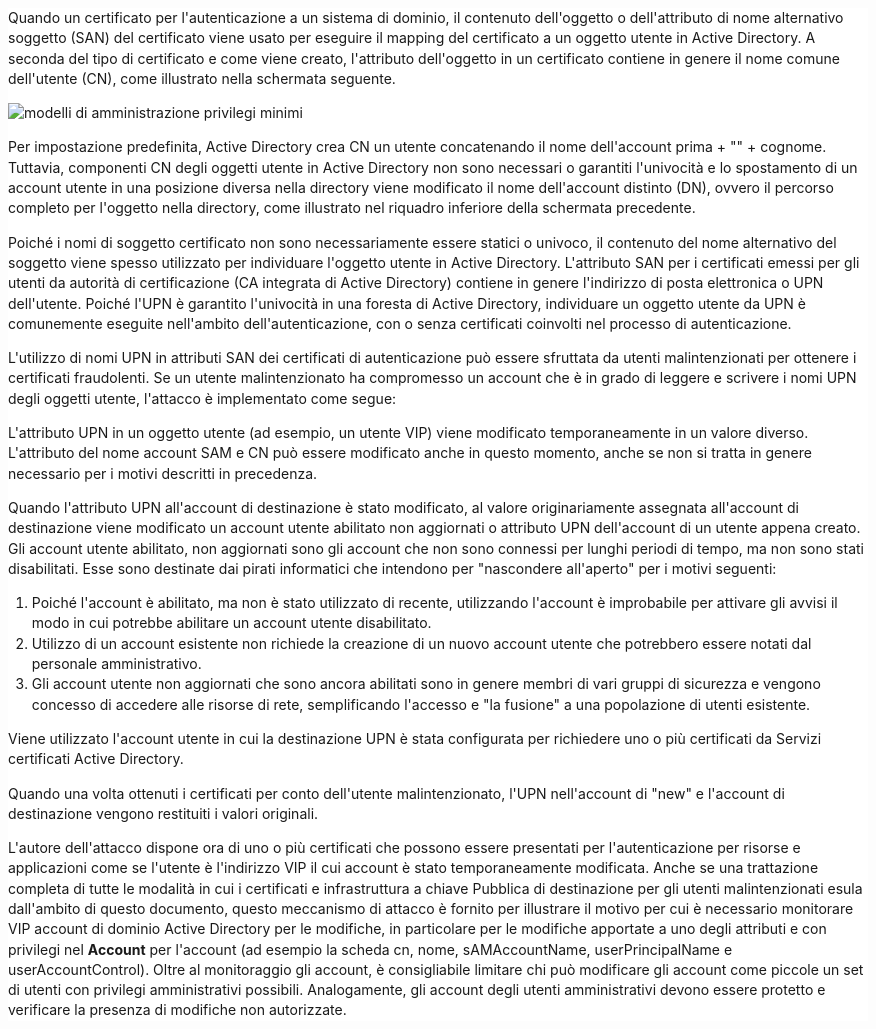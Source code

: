 Quando un certificato per l'autenticazione a un sistema di dominio, il contenuto dell'oggetto o dell'attributo di nome alternativo soggetto (SAN) del certificato viene usato per eseguire il mapping del certificato a un oggetto utente in Active Directory. A seconda del tipo di certificato e come viene creato, l'attributo dell'oggetto in un certificato contiene in genere il nome comune dell'utente (CN), come illustrato nella schermata seguente.  

![modelli di amministrazione privilegi minimi](media/Implementing-Least-Privilege-Administrative-Models/SAD_4.gif)  

Per impostazione predefinita, Active Directory crea CN un utente concatenando il nome dell'account prima + "" + cognome. Tuttavia, componenti CN degli oggetti utente in Active Directory non sono necessari o garantiti l'univocità e lo spostamento di un account utente in una posizione diversa nella directory viene modificato il nome dell'account distinto (DN), ovvero il percorso completo per l'oggetto nella directory, come illustrato nel riquadro inferiore della schermata precedente.  

Poiché i nomi di soggetto certificato non sono necessariamente essere statici o univoco, il contenuto del nome alternativo del soggetto viene spesso utilizzato per individuare l'oggetto utente in Active Directory. L'attributo SAN per i certificati emessi per gli utenti da autorità di certificazione (CA integrata di Active Directory) contiene in genere l'indirizzo di posta elettronica o UPN dell'utente. Poiché l'UPN è garantito l'univocità in una foresta di Active Directory, individuare un oggetto utente da UPN è comunemente eseguite nell'ambito dell'autenticazione, con o senza certificati coinvolti nel processo di autenticazione.  

L'utilizzo di nomi UPN in attributi SAN dei certificati di autenticazione può essere sfruttata da utenti malintenzionati per ottenere i certificati fraudolenti. Se un utente malintenzionato ha compromesso un account che è in grado di leggere e scrivere i nomi UPN degli oggetti utente, l'attacco è implementato come segue:  

L'attributo UPN in un oggetto utente (ad esempio, un utente VIP) viene modificato temporaneamente in un valore diverso. L'attributo del nome account SAM e CN può essere modificato anche in questo momento, anche se non si tratta in genere necessario per i motivi descritti in precedenza.  

Quando l'attributo UPN all'account di destinazione è stato modificato, al valore originariamente assegnata all'account di destinazione viene modificato un account utente abilitato non aggiornati o attributo UPN dell'account di un utente appena creato. Gli account utente abilitato, non aggiornati sono gli account che non sono connessi per lunghi periodi di tempo, ma non sono stati disabilitati. Esse sono destinate dai pirati informatici che intendono per "nascondere all'aperto" per i motivi seguenti:  

1. Poiché l'account è abilitato, ma non è stato utilizzato di recente, utilizzando l'account è improbabile per attivare gli avvisi il modo in cui potrebbe abilitare un account utente disabilitato.  
2. Utilizzo di un account esistente non richiede la creazione di un nuovo account utente che potrebbero essere notati dal personale amministrativo.  
3. Gli account utente non aggiornati che sono ancora abilitati sono in genere membri di vari gruppi di sicurezza e vengono concesso di accedere alle risorse di rete, semplificando l'accesso e "la fusione" a una popolazione di utenti esistente.  

Viene utilizzato l'account utente in cui la destinazione UPN è stata configurata per richiedere uno o più certificati da Servizi certificati Active Directory.  

Quando una volta ottenuti i certificati per conto dell'utente malintenzionato, l'UPN nell'account di "new" e l'account di destinazione vengono restituiti i valori originali.  

L'autore dell'attacco dispone ora di uno o più certificati che possono essere presentati per l'autenticazione per risorse e applicazioni come se l'utente è l'indirizzo VIP il cui account è stato temporaneamente modificata. Anche se una trattazione completa di tutte le modalità in cui i certificati e infrastruttura a chiave Pubblica di destinazione per gli utenti malintenzionati esula dall'ambito di questo documento, questo meccanismo di attacco è fornito per illustrare il motivo per cui è necessario monitorare VIP account di dominio Active Directory per le modifiche, in particolare per le modifiche apportate a uno degli attributi e con privilegi nel **Account** per l'account (ad esempio la scheda cn, nome, sAMAccountName, userPrincipalName e userAccountControl). Oltre al monitoraggio gli account, è consigliabile limitare chi può modificare gli account come piccole un set di utenti con privilegi amministrativi possibili. Analogamente, gli account degli utenti amministrativi devono essere protetto e verificare la presenza di modifiche non autorizzate.  
